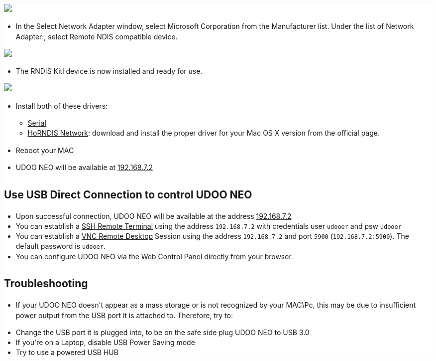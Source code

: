 <img style="width:500px;" src="../img/win_drv/wd_03.jpg">

* In the Select Network Adapter window, select Microsoft Corporation from the Manufacturer list. Under the list of Network Adapter:, select Remote NDIS compatible device.

<img style="width:500px;" src="../img/win_drv/wd_04.jpg">

* The RNDIS Kitl device is now installed and ready for use.

<img style="width:500px;" src="../img/win_drv/wd_05.jpg">

  </div>
  <div role="tabpanel" class="tab-pane" id="macosx-example">

* Install both of these drivers:
  * [Serial](http://www.udoo.org/docs-neo/driversandtools/Mac%20USB%20Drivers/EnergiaFTDIDrivers2.2.18.pkg)
  * [HoRNDIS Network](http://joshuawise.com/horndis#available_versions): download and install the proper driver for your Mac OS X version from the official page.  

* Reboot your MAC
* UDOO NEO will be available at [192.168.7.2](http://192.168.7.2)

  </div>
 </div>
</div>
<script>
$('#driver-examples a').click(function (e) {
  e.preventDefault()
  $(this).tab('show')
})
</script>

## Use USB Direct Connection to control UDOO NEO

* Upon successful connection, UDOO NEO will be available at the address [192.168.7.2](http://192.168.7.2)
* You can establish a <a href="../Basic_Setup/Remote_Terminal_(SSH).html">SSH Remote Terminal</a> using the address `192.168.7.2` with credentials user `udooer` and psw `udooer`
* You can establish a <a href="../Basic_Setup/Remote_Desktop_(VNC).html">VNC Remote Desktop</a> Session using the address `192.168.7.2` and port `5900` (`192.168.7.2:5900`). The default password is `udooer`.
* You can configure UDOO NEO via the [Web Control Panel](!Basic_Setup/Web_Control_Panel) directly from your browser.

## Troubleshooting

* If your UDOO NEO doesn't appear as a mass storage or is not recognized by your MAC\Pc, this may be due to insufficient power output from the USB port it is attached to. Therefore, try to:

- Change the USB port it is plugged into, to be on the safe side plug UDOO NEO to USB 3.0
- If you're on a Laptop, disable USB Power Saving mode
- Try to use a powered USB HUB
